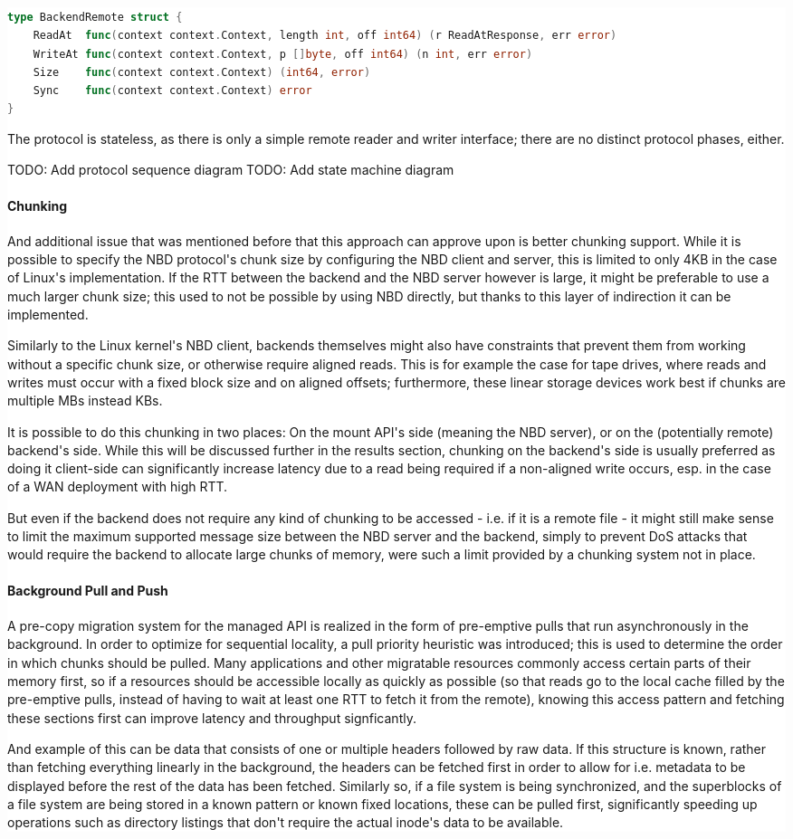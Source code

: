 ```go
type BackendRemote struct {
	ReadAt  func(context context.Context, length int, off int64) (r ReadAtResponse, err error)
	WriteAt func(context context.Context, p []byte, off int64) (n int, err error)
	Size    func(context context.Context) (int64, error)
	Sync    func(context context.Context) error
}
```

The protocol is stateless, as there is only a simple remote reader and writer interface; there are no distinct protocol phases, either.

TODO: Add protocol sequence diagram
TODO: Add state machine diagram

#### Chunking

And additional issue that was mentioned before that this approach can approve upon is better chunking support. While it is possible to specify the NBD protocol's chunk size by configuring the NBD client and server, this is limited to only 4KB in the case of Linux's implementation. If the RTT between the backend and the NBD server however is large, it might be preferable to use a much larger chunk size; this used to not be possible by using NBD directly, but thanks to this layer of indirection it can be implemented.

Similarly to the Linux kernel's NBD client, backends themselves might also have constraints that prevent them from working without a specific chunk size, or otherwise require aligned reads. This is for example the case for tape drives, where reads and writes must occur with a fixed block size and on aligned offsets; furthermore, these linear storage devices work best if chunks are multiple MBs instead KBs.

It is possible to do this chunking in two places: On the mount API's side (meaning the NBD server), or on the (potentially remote) backend's side. While this will be discussed further in the results section, chunking on the backend's side is usually preferred as doing it client-side can significantly increase latency due to a read being required if a non-aligned write occurs, esp. in the case of a WAN deployment with high RTT.

But even if the backend does not require any kind of chunking to be accessed - i.e. if it is a remote file - it might still make sense to limit the maximum supported message size between the NBD server and the backend, simply to prevent DoS attacks that would require the backend to allocate large chunks of memory, were such a limit provided by a chunking system not in place.

#### Background Pull and Push

A pre-copy migration system for the managed API is realized in the form of pre-emptive pulls that run asynchronously in the background. In order to optimize for sequential locality, a pull priority heuristic was introduced; this is used to determine the order in which chunks should be pulled. Many applications and other migratable resources commonly access certain parts of their memory first, so if a resources should be accessible locally as quickly as possible (so that reads go to the local cache filled by the pre-emptive pulls, instead of having to wait at least one RTT to fetch it from the remote), knowing this access pattern and fetching these sections first can improve latency and throughput signficantly.

And example of this can be data that consists of one or multiple headers followed by raw data. If this structure is known, rather than fetching everything linearly in the background, the headers can be fetched first in order to allow for i.e. metadata to be displayed before the rest of the data has been fetched. Similarly so, if a file system is being synchronized, and the superblocks of a file system are being stored in a known pattern or known fixed locations, these can be pulled first, significantly speeding up operations such as directory listings that don't require the actual inode's data to be available.
